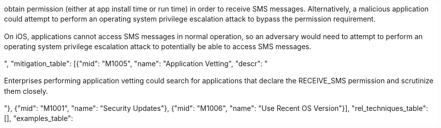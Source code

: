 obtain permission (either at app install time or run time) in order to receive SMS messages. Alternatively, a malicious application could attempt to perform an operating system privilege escalation attack to bypass the permission requirement.</p><p>On iOS, applications cannot access SMS messages in normal operation, so an adversary would need to attempt to perform an operating system privilege escalation attack to potentially be able to access SMS messages.</p>", "mitigation_table": [{"mid": "M1005", "name": "Application Vetting", "descr": "<p>Enterprises performing application vetting could search for applications that declare the RECEIVE_SMS permission and scrutinize them closely.</p>"}, {"mid": "M1001", "name": "Security Updates"}, {"mid": "M1006", "name": "Use Recent OS Version"}], "rel_techniques_table": [], "examples_table":